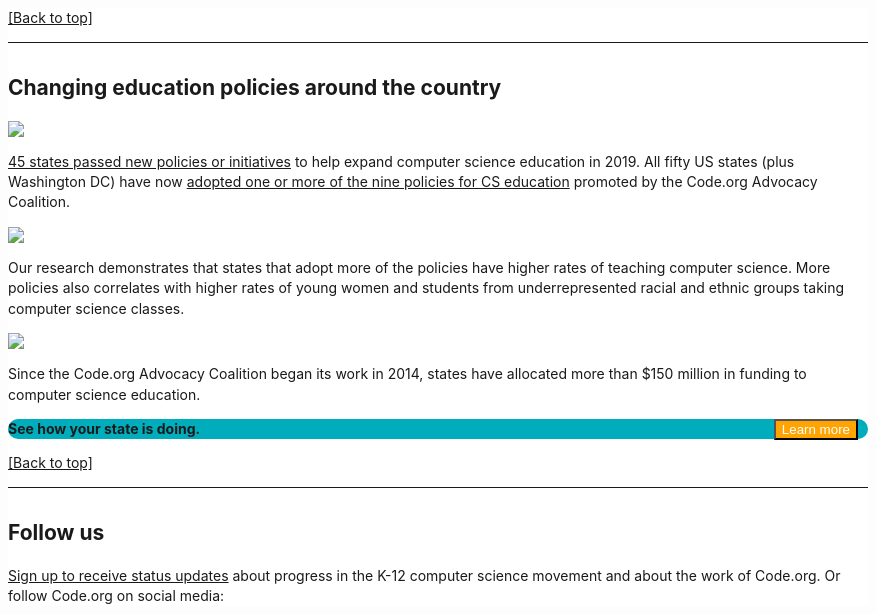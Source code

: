 <p><a href="#top">[Back to top]</a></p>

<hr/>

<a id="advocacy"></a>
## Changing education policies around the country
<div class="col-25" style="padding-right: 20px;">
  <img src="/images/alt-about/photo.png" style="width: 100%">
</div>
<div class="col-75">
  <p style="margin-top:10px"><a href="https://advocacy.code.org/current-legislation">45 states passed new policies or initiatives</a> to help expand computer science education in 2019. All fifty US states (plus Washington DC) have now <a href="https://docs.google.com/document/d/e/2PACX-1vTIZJaNtmPRBNb7_ZFHBxsGwyZqBSdpJN0iJ_pOgF-K-MNYikEeKTTj49ezDkMFRb1C_1w45gSrkcq6/pub">adopted one or more of the nine policies for CS education</a> promoted by the Code.org Advocacy Coalition.</p>
</div>
<div style="clear: both; margin-bottom: 10px"></div>
<div class="col-25" style="padding-right: 20px;">
  <img src="/images/alt-about/photo.png" style="width: 100%">
</div>
<div class="col-75">
  <p style="margin-top:10px">Our research demonstrates that states that adopt more of the policies have higher rates of teaching computer science. More policies also correlates with higher rates of young women and students from underrepresented racial and ethnic groups taking computer science classes.</p>
</div>
<div style="clear: both; margin-bottom: 10px"></div>
<div class="col-25" style="padding-right: 20px;">
  <img src="/images/alt-about/photo.png" style="width: 100%">
</div>
<div class="col-75">
  <p style="margin-top:10px">Since the Code.org Advocacy Coalition began its work in 2014, states have allocated more than $150 million in funding to computer science education.</p>
</div>
<div style="clear: both; margin-bottom: 10px"></div>

<div class="solid-block-header" style="background-color:#00adbc; border-radius: 10px">
    <p style="font-size:14px; margin-bottom: 5px"><strong>See how your state is doing.</strong>
    <a href="https://advocacy.code.org/"><button class="educate-button" style="float:right; background-color: #ffa400; color: #fff; margin-top: 0; margin-right: 10px">Learn more</button></a></p>
</div>

<p><a href="#top">[Back to top]</a></p>

<hr/>

## Follow us
[Sign up to receive status updates](/about/hear-from-us) about progress in the K-12 computer science movement and about the work of Code.org. Or follow Code.org on social media:
